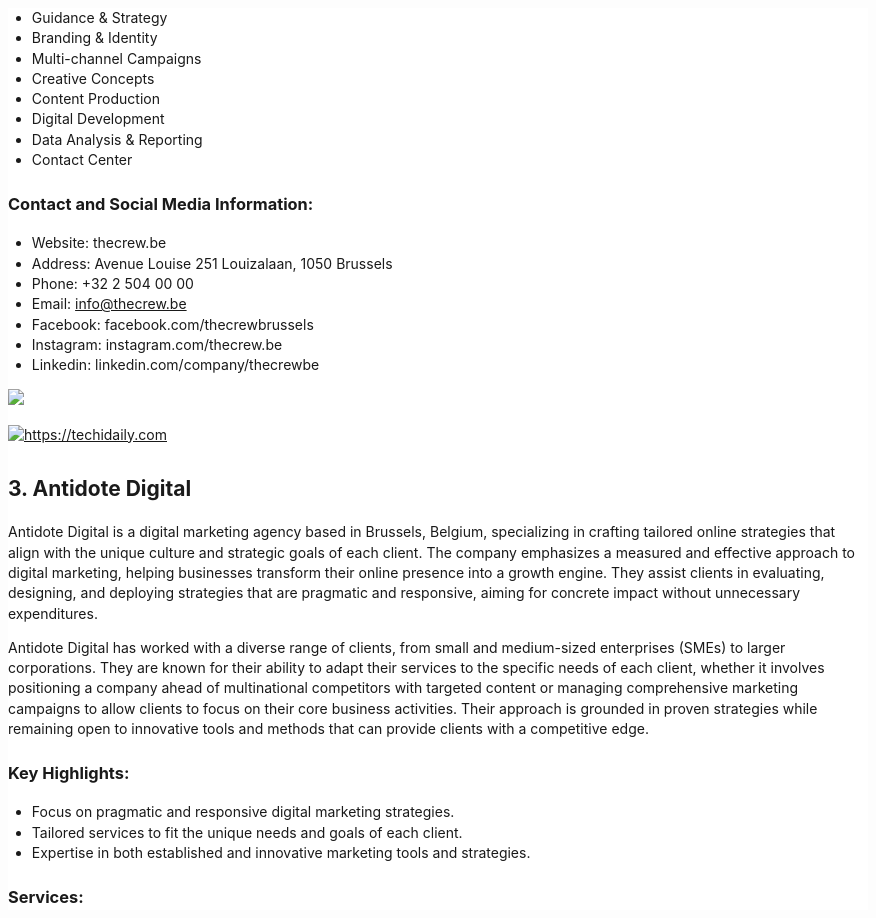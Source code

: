 * Guidance & Strategy
* Branding & Identity
* Multi-channel Campaigns
* Creative Concepts
* Content Production
* Digital Development
* Data Analysis & Reporting
* Contact Center

### Contact and Social Media Information:

* Website: thecrew.be
* Address: Avenue Louise 251 Louizalaan, 1050 Brussels
* Phone: +32 2 504 00 00
* Email: info@thecrew.be
* Facebook: facebook.com/thecrewbrussels
* Instagram: instagram.com/thecrew.be
* Linkedin: linkedin.com/company/thecrewbe

![](https://www.link-assistant.com/articles/wp-content/uploads/2024/08/Antidote-Digital.png)


<a href="https://appsumo.8odi.net/c/5597632/2105876/7443" target="_top" id="2105876">
  <img src="//a.impactradius-go.com/display-ad/7443-2105876" border="0" alt="https://techidaily.com" width="728" height="90"/>
</a>
<img height="0" width="0" src="https://appsumo.8odi.net/i/5597632/2105876/7443" style="position:absolute;visibility:hidden;" border="0" />


## 3\. Antidote Digital

Antidote Digital is a digital marketing agency based in Brussels, Belgium, specializing in crafting tailored online strategies that align with the unique culture and strategic goals of each client. The company emphasizes a measured and effective approach to digital marketing, helping businesses transform their online presence into a growth engine. They assist clients in evaluating, designing, and deploying strategies that are pragmatic and responsive, aiming for concrete impact without unnecessary expenditures.

Antidote Digital has worked with a diverse range of clients, from small and medium-sized enterprises (SMEs) to larger corporations. They are known for their ability to adapt their services to the specific needs of each client, whether it involves positioning a company ahead of multinational competitors with targeted content or managing comprehensive marketing campaigns to allow clients to focus on their core business activities. Their approach is grounded in proven strategies while remaining open to innovative tools and methods that can provide clients with a competitive edge.

### Key Highlights:

* Focus on pragmatic and responsive digital marketing strategies.
* Tailored services to fit the unique needs and goals of each client.
* Expertise in both established and innovative marketing tools and strategies.

### Services:
